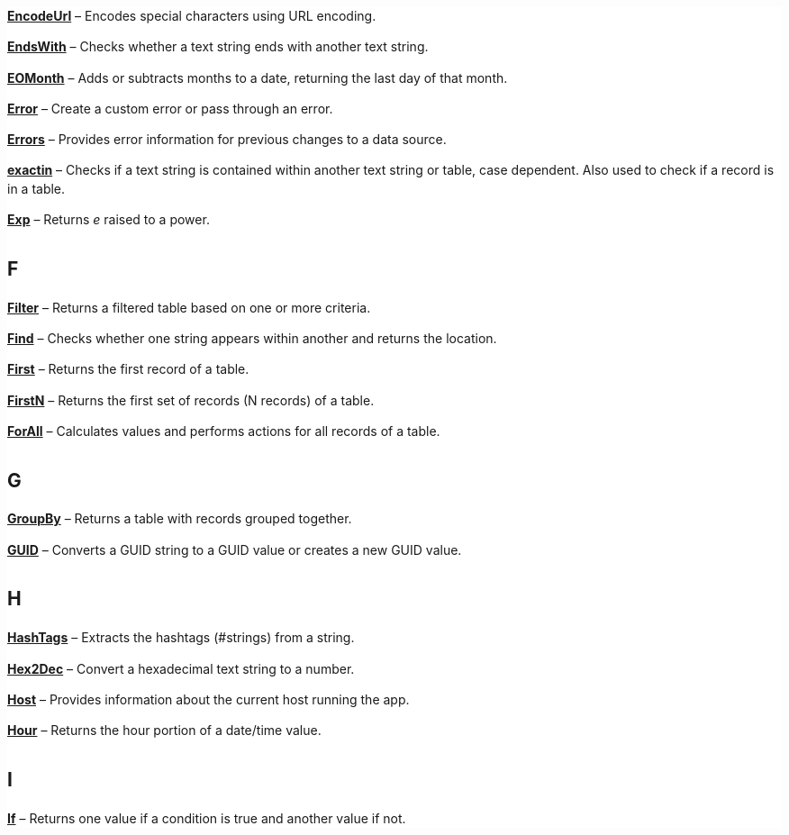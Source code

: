 **[EncodeUrl](reference/function-encode-decode.md)** – Encodes special characters using URL encoding.

**[EndsWith](reference/function-startswith.md )** – Checks whether a text string ends with another text string.

**[EOMonth](reference/function-edate-eomonth.md)** – Adds or subtracts months to a date, returning the last day of that month.

**[Error](reference/function-iferror.md)** – Create a custom error or pass through an error.

**[Errors](reference/function-errors.md)** – Provides error information for previous changes to a data source.

**[exactin](reference/operators.md#in-and-exactin-operators)** – Checks if a text string is contained within another text string or table, case dependent. Also used to check if a record is in a table.

**[Exp](reference/function-numericals.md)** – Returns _e_ raised to a power.

## F

**[Filter](reference/function-filter-lookup.md)** – Returns a filtered table based on one or more criteria.

**[Find](reference/function-find.md)** – Checks whether one string appears within another and returns the location.

**[First](reference/function-first-last.md)** – Returns the first record of a table.

**[FirstN](reference/function-first-last.md)** – Returns the first set of records (N records) of a table.

**[ForAll](reference/function-forall.md)** – Calculates values and performs actions for all records of a table.

## G

**[GroupBy](reference/function-groupby.md )** – Returns a table with records grouped together.

**[GUID](reference/function-guid.md)** – Converts a GUID string to a GUID value or creates a new GUID value.

## H

**[HashTags](reference/function-hashtags.md)** – Extracts the hashtags (#strings) from a string.

**[Hex2Dec](reference/function-hexdec.md)** – Convert a hexadecimal text string to a number.

**[Host](reference/object-host.md)** – Provides information about the current host running the app.

**[Hour](reference/function-datetime-parts.md )** – Returns the hour portion of a date/time value.

## I

**[If](reference/function-if.md )** – Returns one value if a condition is true and another value if not.
